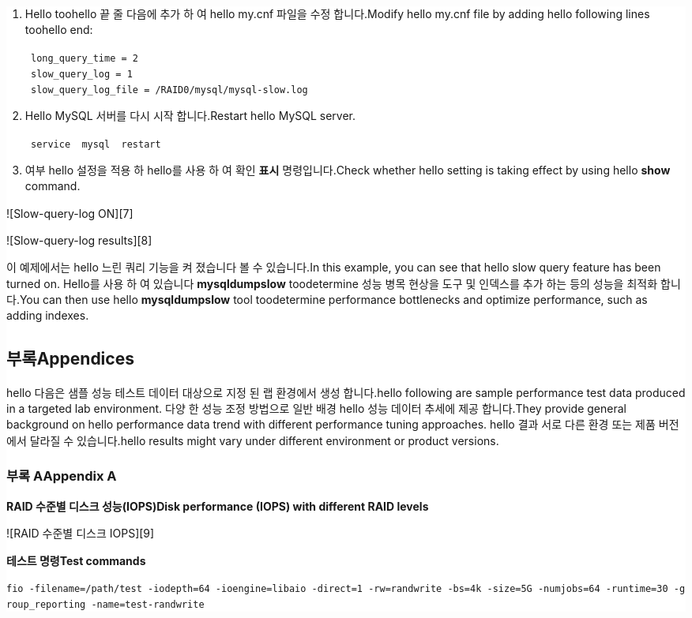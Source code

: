 1. <span data-ttu-id="11f07-251">Hello toohello 끝 줄 다음에 추가 하 여 hello my.cnf 파일을 수정 합니다.</span><span class="sxs-lookup"><span data-stu-id="11f07-251">Modify hello my.cnf file by adding hello following lines toohello end:</span></span>

        long_query_time = 2
        slow_query_log = 1
        slow_query_log_file = /RAID0/mysql/mysql-slow.log

2. <span data-ttu-id="11f07-252">Hello MySQL 서버를 다시 시작 합니다.</span><span class="sxs-lookup"><span data-stu-id="11f07-252">Restart hello MySQL server.</span></span>

        service  mysql  restart

3. <span data-ttu-id="11f07-253">여부 hello 설정을 적용 하 hello를 사용 하 여 확인 **표시** 명령입니다.</span><span class="sxs-lookup"><span data-stu-id="11f07-253">Check whether hello setting is taking effect by using hello **show** command.</span></span>

![Slow-query-log ON][7]   

![Slow-query-log results][8]

<span data-ttu-id="11f07-256">이 예제에서는 hello 느린 쿼리 기능을 켜 졌습니다 볼 수 있습니다.</span><span class="sxs-lookup"><span data-stu-id="11f07-256">In this example, you can see that hello slow query feature has been turned on.</span></span> <span data-ttu-id="11f07-257">Hello를 사용 하 여 있습니다 **mysqldumpslow** toodetermine 성능 병목 현상을 도구 및 인덱스를 추가 하는 등의 성능을 최적화 합니다.</span><span class="sxs-lookup"><span data-stu-id="11f07-257">You can then use hello **mysqldumpslow** tool toodetermine performance bottlenecks and optimize performance, such as adding indexes.</span></span>

## <a name="appendices"></a><span data-ttu-id="11f07-258">부록</span><span class="sxs-lookup"><span data-stu-id="11f07-258">Appendices</span></span>
<span data-ttu-id="11f07-259">hello 다음은 샘플 성능 테스트 데이터 대상으로 지정 된 랩 환경에서 생성 합니다.</span><span class="sxs-lookup"><span data-stu-id="11f07-259">hello following are sample performance test data produced in a targeted lab environment.</span></span> <span data-ttu-id="11f07-260">다양 한 성능 조정 방법으로 일반 배경 hello 성능 데이터 추세에 제공 합니다.</span><span class="sxs-lookup"><span data-stu-id="11f07-260">They provide general background on hello performance data trend with different performance tuning approaches.</span></span> <span data-ttu-id="11f07-261">hello 결과 서로 다른 환경 또는 제품 버전에서 달라질 수 있습니다.</span><span class="sxs-lookup"><span data-stu-id="11f07-261">hello results might vary under different environment or product versions.</span></span>

### <span data-ttu-id="11f07-262"><a name="AppendixA"></a>부록 A</span><span class="sxs-lookup"><span data-stu-id="11f07-262"><a name="AppendixA"></a>Appendix A</span></span>  
<span data-ttu-id="11f07-263">**RAID 수준별 디스크 성능(IOPS)**</span><span class="sxs-lookup"><span data-stu-id="11f07-263">**Disk performance (IOPS) with different RAID levels**</span></span>

![RAID 수준별 디스크 IOPS][9]

<span data-ttu-id="11f07-265">**테스트 명령**</span><span class="sxs-lookup"><span data-stu-id="11f07-265">**Test commands**</span></span>  

    fio -filename=/path/test -iodepth=64 -ioengine=libaio -direct=1 -rw=randwrite -bs=4k -size=5G -numjobs=64 -runtime=30 -group_reporting -name=test-randwrite
